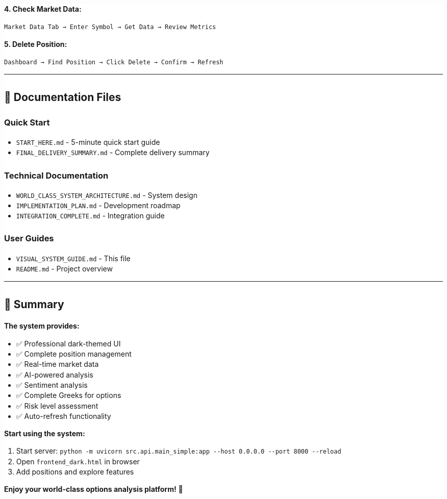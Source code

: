 **4. Check Market Data:**
```
Market Data Tab → Enter Symbol → Get Data → Review Metrics
```

**5. Delete Position:**
```
Dashboard → Find Position → Click Delete → Confirm → Refresh
```

---

## 📖 Documentation Files

### Quick Start
- `START_HERE.md` - 5-minute quick start guide
- `FINAL_DELIVERY_SUMMARY.md` - Complete delivery summary

### Technical Documentation
- `WORLD_CLASS_SYSTEM_ARCHITECTURE.md` - System design
- `IMPLEMENTATION_PLAN.md` - Development roadmap
- `INTEGRATION_COMPLETE.md` - Integration guide

### User Guides
- `VISUAL_SYSTEM_GUIDE.md` - This file
- `README.md` - Project overview

---

## 🎉 Summary

**The system provides:**
- ✅ Professional dark-themed UI
- ✅ Complete position management
- ✅ Real-time market data
- ✅ AI-powered analysis
- ✅ Sentiment analysis
- ✅ Complete Greeks for options
- ✅ Risk level assessment
- ✅ Auto-refresh functionality

**Start using the system:**
1. Start server: `python -m uvicorn src.api.main_simple:app --host 0.0.0.0 --port 8000 --reload`
2. Open `frontend_dark.html` in browser
3. Add positions and explore features

**Enjoy your world-class options analysis platform!** 🚀

